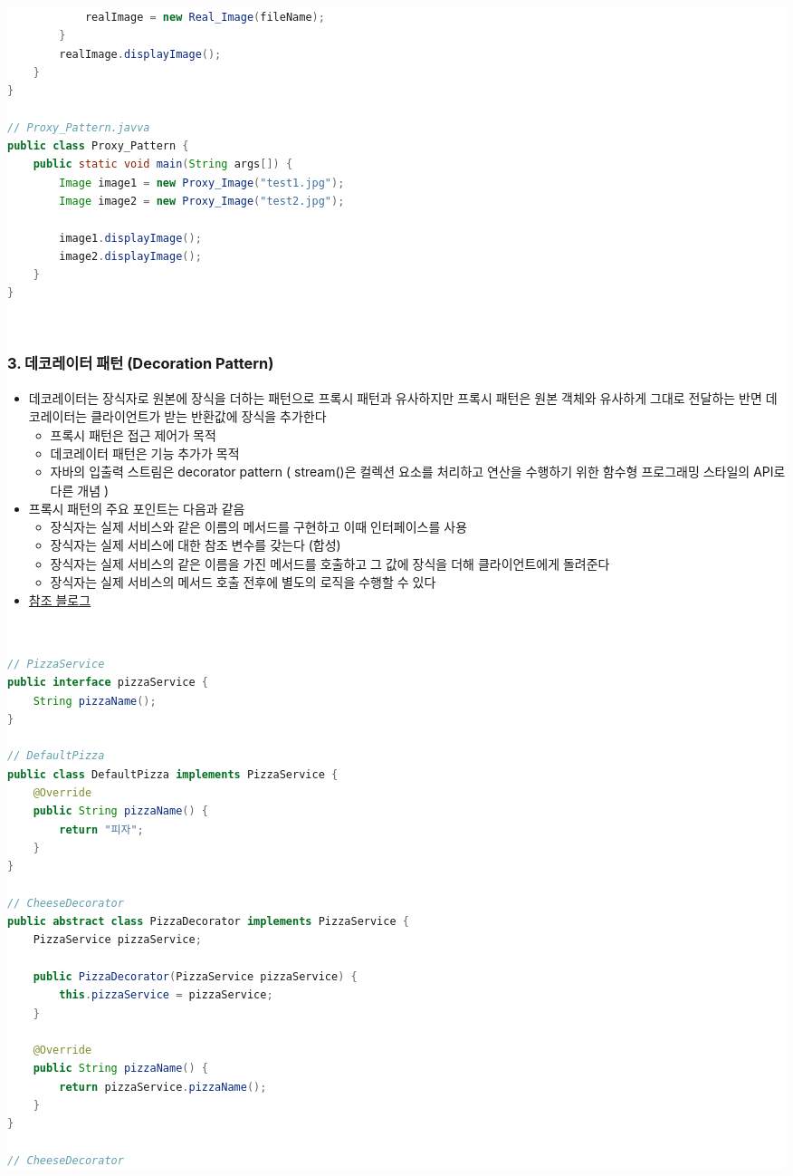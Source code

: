```java
        	realImage = new Real_Image(fileName);
        }
        realImage.displayImage();
    }
}

// Proxy_Pattern.javva
public class Proxy_Pattern {
    public static void main(String args[]) {
        Image image1 = new Proxy_Image("test1.jpg");
        Image image2 = new Proxy_Image("test2.jpg");
        
        image1.displayImage();
        image2.displayImage();
    }
}
```

<br>

### 3. 데코레이터 패턴 (Decoration Pattern)
- 데코레이터는 장식자로 원본에 장식을 더하는 패턴으로 프록시 패턴과 유사하지만 프록시 패턴은 원본 객체와 유사하게 그대로 전달하는 반면 데코레이터는 클라이언트가 받는 반환값에 장식을 추가한다
    - 프록시 패턴은 접근 제어가 목적
    - 데코레이터 패턴은 기능 추가가 목적
    - 자바의 입출력 스트림은 decorator pattern ( stream()은 컬렉션 요소를 처리하고 연산을 수행하기 위한 함수형 프로그래밍 스타일의 API로 다른 개념 )
- 프록시 패턴의 주요 포인트는 다음과 같음
    - 장식자는 실제 서비스와 같은 이름의 메서드를 구현하고 이때 인터페이스를 사용
    - 장식자는 실제 서비스에 대한 참조 변수를 갖는다 (합성)
    - 장식자는 실제 서비스의 같은 이름을 가진 메서드를 호출하고 그 값에 장식을 더해 클라이언트에게 돌려준다
    - 장식자는 실제 서비스의 메서드 호출 전후에 별도의 로직을 수행할 수 있다
- [참조 블로그](https://jake-seo-dev.tistory.com/406)

<br>

```java
// PizzaService
public interface pizzaService {
    String pizzaName();
}

// DefaultPizza
public class DefaultPizza implements PizzaService {
    @Override
    public String pizzaName() {
        return "피자";
    }
}

// CheeseDecorator
public abstract class PizzaDecorator implements PizzaService {
    PizzaService pizzaService;

    public PizzaDecorator(PizzaService pizzaService) {
        this.pizzaService = pizzaService;
    }

    @Override
    public String pizzaName() {
        return pizzaService.pizzaName();
    }
}

// CheeseDecorator
```